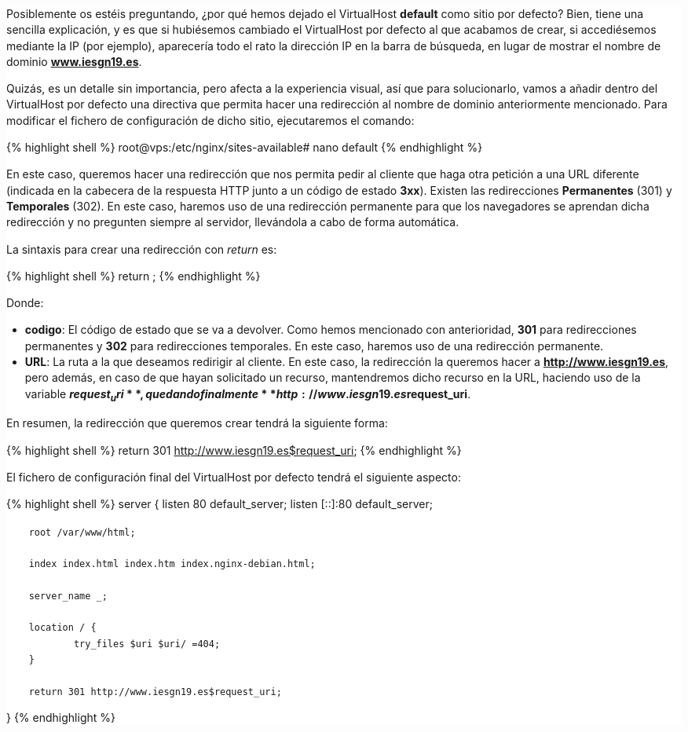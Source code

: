 Posiblemente os estéis preguntando, ¿por qué hemos dejado el VirtualHost **default** como sitio por defecto? Bien, tiene una sencilla explicación, y es que si hubiésemos cambiado el VirtualHost por defecto al que acabamos de crear, si accediésemos mediante la IP (por ejemplo), aparecería todo el rato la dirección IP en la barra de búsqueda, en lugar de mostrar el nombre de dominio **www.iesgn19.es**.

Quizás, es un detalle sin importancia, pero afecta a la experiencia visual, así que para solucionarlo, vamos a añadir dentro del VirtualHost por defecto una directiva que permita hacer una redirección al nombre de dominio anteriormente mencionado. Para modificar el fichero de configuración de dicho sitio, ejecutaremos el comando:

{% highlight shell %}
root@vps:/etc/nginx/sites-available# nano default
{% endhighlight %}

En este caso, queremos hacer una redirección que nos permita pedir al cliente que haga otra petición a una URL diferente (indicada en la cabecera de la respuesta HTTP junto a un código de estado **3xx**). Existen las redirecciones **Permanentes** (301) y **Temporales** (302). En este caso, haremos uso de una redirección permanente para que los navegadores se aprendan dicha redirección y no pregunten siempre al servidor, llevándola a cabo de forma automática.

La sintaxis para crear una redirección con _return_ es:

{% highlight shell %}
return <codigo> <URL>;
{% endhighlight %}

Donde:

* **codigo**: El código de estado que se va a devolver. Como hemos mencionado con anterioridad, **301** para redirecciones permanentes y **302** para redirecciones temporales. En este caso, haremos uso de una redirección permanente.
* **URL**: La ruta a la que deseamos redirigir al cliente. En este caso, la redirección la queremos hacer a **http://www.iesgn19.es**, pero además, en caso de que hayan solicitado un recurso, mantendremos dicho recurso en la URL, haciendo uso de la variable **$request_uri**, quedando finalmente **http://www.iesgn19.es$request_uri**.

En resumen, la redirección que queremos crear tendrá la siguiente forma:

{% highlight shell %}
return 301 http://www.iesgn19.es$request_uri;
{% endhighlight %}

El fichero de configuración final del VirtualHost por defecto tendrá el siguiente aspecto:

{% highlight shell %}
server {
        listen 80 default_server;
        listen [::]:80 default_server;

        root /var/www/html;

        index index.html index.htm index.nginx-debian.html;

        server_name _;

        location / {
                try_files $uri $uri/ =404;
        }

        return 301 http://www.iesgn19.es$request_uri;
}
{% endhighlight %}
